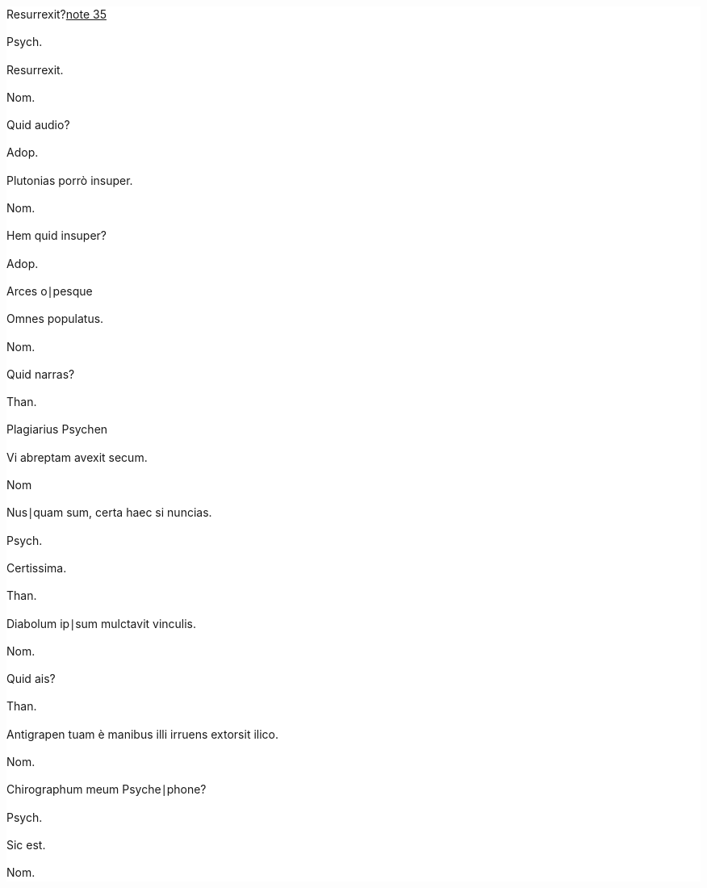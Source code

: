 Resurrexit?[note
35](https://quod.lib.umich.edu/e/eebo/A40366.0001.001?id=DLPS35;lvl=1;note=inline;rgn=div1;view=trgt)

Psych.

Resurrexit.

Nom.

Quid audio?

Adop.

Plutonias porrò insuper.

Nom.

Hem quid insuper?

Adop.

Arces o∣pesque

Omnes populatus.

Nom.

Quid narras?

Than.

Plagiarius Psychen

Vi abreptam avexit secum.

Nom

Nus∣quam sum, certa haec si nuncias.

Psych.

Certissima.

Than.

Diabolum ip∣sum mulctavit vinculis.

Nom.

Quid ais?

Than.

Antigrapen tuam è manibus illi irruens extorsit ilico.

Nom.

Chirographum meum Psyche∣phone?

Psych.

Sic est.

Nom.
